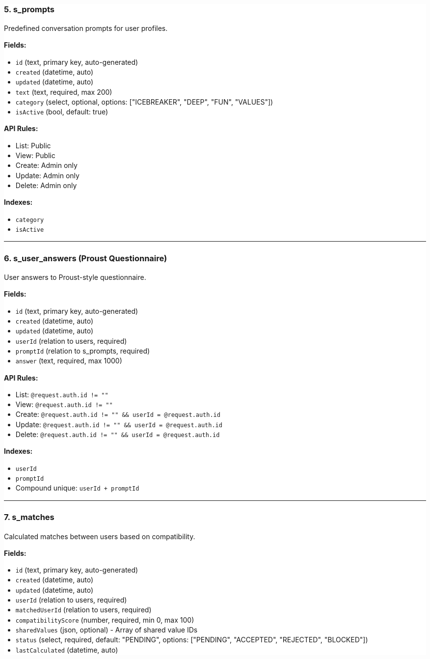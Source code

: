 
### 5. s_prompts
Predefined conversation prompts for user profiles.

**Fields:**
- `id` (text, primary key, auto-generated)
- `created` (datetime, auto)
- `updated` (datetime, auto)
- `text` (text, required, max 200)
- `category` (select, optional, options: ["ICEBREAKER", "DEEP", "FUN", "VALUES"])
- `isActive` (bool, default: true)

**API Rules:**
- List: Public
- View: Public
- Create: Admin only
- Update: Admin only
- Delete: Admin only

**Indexes:**
- `category`
- `isActive`

---

### 6. s_user_answers (Proust Questionnaire)
User answers to Proust-style questionnaire.

**Fields:**
- `id` (text, primary key, auto-generated)
- `created` (datetime, auto)
- `updated` (datetime, auto)
- `userId` (relation to users, required)
- `promptId` (relation to s_prompts, required)
- `answer` (text, required, max 1000)

**API Rules:**
- List: `@request.auth.id != ""`
- View: `@request.auth.id != ""`
- Create: `@request.auth.id != "" && userId = @request.auth.id`
- Update: `@request.auth.id != "" && userId = @request.auth.id`
- Delete: `@request.auth.id != "" && userId = @request.auth.id`

**Indexes:**
- `userId`
- `promptId`
- Compound unique: `userId + promptId`

---

### 7. s_matches
Calculated matches between users based on compatibility.

**Fields:**
- `id` (text, primary key, auto-generated)
- `created` (datetime, auto)
- `updated` (datetime, auto)
- `userId` (relation to users, required)
- `matchedUserId` (relation to users, required)
- `compatibilityScore` (number, required, min 0, max 100)
- `sharedValues` (json, optional) - Array of shared value IDs
- `status` (select, required, default: "PENDING", options: ["PENDING", "ACCEPTED", "REJECTED", "BLOCKED"])
- `lastCalculated` (datetime, auto)
